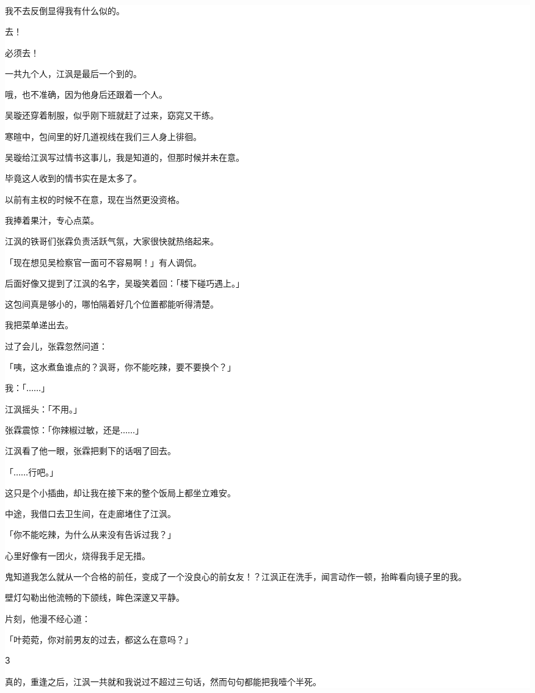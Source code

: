 我不去反倒显得我有什么似的。

去！

必须去！

一共九个人，江沨是最后一个到的。

哦，也不准确，因为他身后还跟着一个人。

吴璇还穿着制服，似乎刚下班就赶了过来，窈窕又干练。

寒暄中，包间里的好几道视线在我们三人身上徘徊。

吴璇给江沨写过情书这事儿，我是知道的，但那时候并未在意。

毕竟这人收到的情书实在是太多了。

以前有主权的时候不在意，现在当然更没资格。

我捧着果汁，专心点菜。

江沨的铁哥们张霖负责活跃气氛，大家很快就热络起来。

「现在想见吴检察官一面可不容易啊！」有人调侃。

后面好像又提到了江沨的名字，吴璇笑着回：「楼下碰巧遇上。」

这包间真是够小的，哪怕隔着好几个位置都能听得清楚。

我把菜单递出去。

过了会儿，张霖忽然问道：

「咦，这水煮鱼谁点的？沨哥，你不能吃辣，要不要换个？」

我：「……」

江沨摇头：「不用。」

张霖震惊：「你辣椒过敏，还是……」

江沨看了他一眼，张霖把剩下的话咽了回去。

「……行吧。」

这只是个小插曲，却让我在接下来的整个饭局上都坐立难安。

中途，我借口去卫生间，在走廊堵住了江沨。

「你不能吃辣，为什么从来没有告诉过我？」

心里好像有一团火，烧得我手足无措。

鬼知道我怎么就从一个合格的前任，变成了一个没良心的前女友！？江沨正在洗手，闻言动作一顿，抬眸看向镜子里的我。

壁灯勾勒出他流畅的下颌线，眸色深邃又平静。

片刻，他漫不经心道：

「叶菀菀，你对前男友的过去，都这么在意吗？」

3

真的，重逢之后，江沨一共就和我说过不超过三句话，然而句句都能把我噎个半死。
